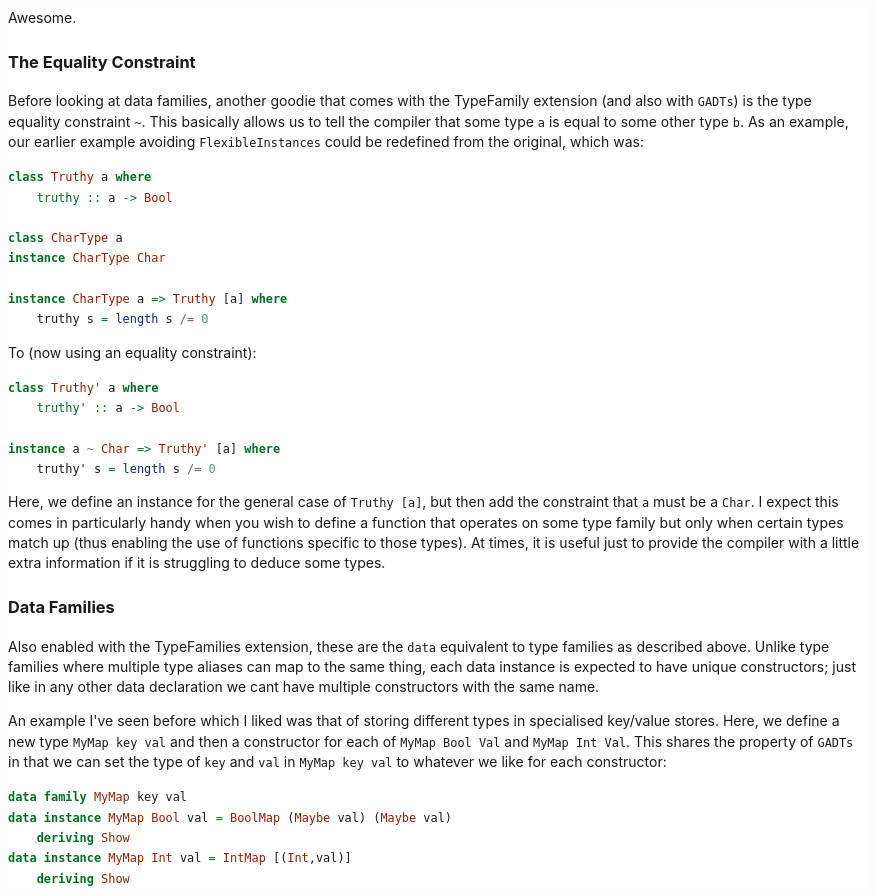 Awesome.


### The Equality Constraint

Before looking at data families, another goodie that comes with the TypeFamily extension (and also with `GADTs`) is the type equality constraint `~`. This basically allows us to tell the compiler that some type `a` is equal to some other type `b`. As an example, our earlier example avoiding `FlexibleInstances` could be redefined from the original, which was:

```haskell
class Truthy a where
    truthy :: a -> Bool

class CharType a
instance CharType Char

instance CharType a => Truthy [a] where
    truthy s = length s /= 0
```

To (now using an equality constraint):

```haskell
class Truthy' a where
    truthy' :: a -> Bool

instance a ~ Char => Truthy' [a] where
    truthy' s = length s /= 0
```

Here, we define an instance for the general case of `Truthy [a]`, but then add the constraint that `a` must be a `Char`. I expect this comes in particularly handy when you wish to define a function that operates on some type family but only when certain types match up (thus enabling the use of functions specific to those types). At times, it is useful just to provide the compiler with a little extra information if it is struggling to deduce some types.


### Data Families

Also enabled with the TypeFamilies extension, these are the `data` equivalent to type families as described above. Unlike type families where multiple type aliases can map to the same thing, each data instance is expected to have unique constructors; just like in any other data declaration we cant have multiple constructors with the same name.

An example I've seen before which I liked was that of storing different types in specialised key/value stores. Here, we define a new type `MyMap key val` and then a constructor for each of `MyMap Bool Val` and `MyMap Int Val`. This shares the property of `GADTs` in that we can set the type of `key` and `val` in `MyMap key val` to whatever we like for each constructor:

```haskell
data family MyMap key val
data instance MyMap Bool val = BoolMap (Maybe val) (Maybe val)
    deriving Show
data instance MyMap Int val = IntMap [(Int,val)]
    deriving Show
```


[example-code]: examples.hs